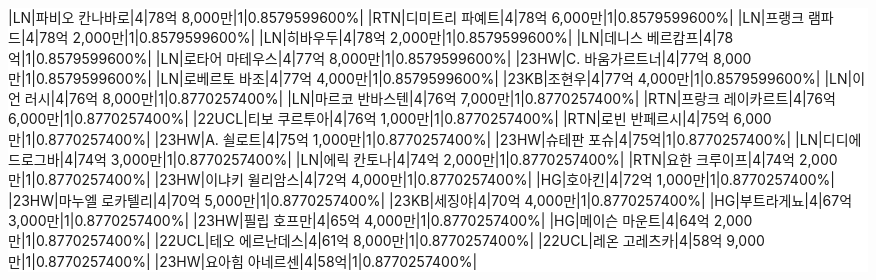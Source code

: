 |LN|파비오 칸나바로|4|78억 8,000만|1|0.8579599600%|
|RTN|디미트리 파예트|4|78억 6,000만|1|0.8579599600%|
|LN|프랭크 램파드|4|78억 2,000만|1|0.8579599600%|
|LN|히바우두|4|78억 2,000만|1|0.8579599600%|
|LN|데니스 베르캄프|4|78억|1|0.8579599600%|
|LN|로타어 마테우스|4|77억 8,000만|1|0.8579599600%|
|23HW|C. 바움가르트너|4|77억 8,000만|1|0.8579599600%|
|LN|로베르토 바조|4|77억 4,000만|1|0.8579599600%|
|23KB|조현우|4|77억 4,000만|1|0.8579599600%|
|LN|이언 러시|4|76억 8,000만|1|0.8770257400%|
|LN|마르코 반바스텐|4|76억 7,000만|1|0.8770257400%|
|RTN|프랑크 레이카르트|4|76억 6,000만|1|0.8770257400%|
|22UCL|티보 쿠르투아|4|76억 1,000만|1|0.8770257400%|
|RTN|로빈 반페르시|4|75억 6,000만|1|0.8770257400%|
|23HW|A. 쇨로트|4|75억 1,000만|1|0.8770257400%|
|23HW|슈테판 포슈|4|75억|1|0.8770257400%|
|LN|디디에 드로그바|4|74억 3,000만|1|0.8770257400%|
|LN|에릭 칸토나|4|74억 2,000만|1|0.8770257400%|
|RTN|요한 크루이프|4|74억 2,000만|1|0.8770257400%|
|23HW|이냐키 윌리암스|4|72억 4,000만|1|0.8770257400%|
|HG|호아킨|4|72억 1,000만|1|0.8770257400%|
|23HW|마누엘 로카텔리|4|70억 5,000만|1|0.8770257400%|
|23KB|세징야|4|70억 4,000만|1|0.8770257400%|
|HG|부트라게뇨|4|67억 3,000만|1|0.8770257400%|
|23HW|필립 호프만|4|65억 4,000만|1|0.8770257400%|
|HG|메이슨 마운트|4|64억 2,000만|1|0.8770257400%|
|22UCL|테오 에르난데스|4|61억 8,000만|1|0.8770257400%|
|22UCL|레온 고레츠카|4|58억 9,000만|1|0.8770257400%|
|23HW|요아힘 아네르센|4|58억|1|0.8770257400%|
